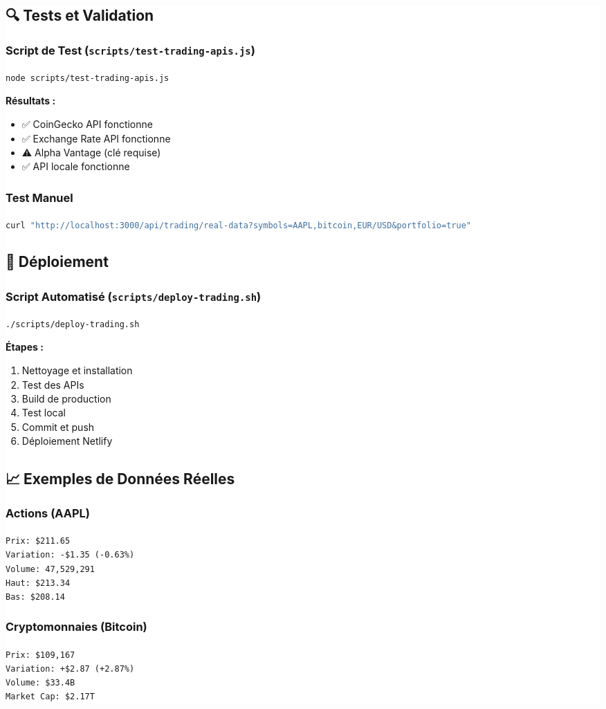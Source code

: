 ## 🔍 **Tests et Validation**

### **Script de Test** (`scripts/test-trading-apis.js`)
```bash
node scripts/test-trading-apis.js
```

**Résultats :**
- ✅ CoinGecko API fonctionne
- ✅ Exchange Rate API fonctionne
- ⚠️ Alpha Vantage (clé requise)
- ✅ API locale fonctionne

### **Test Manuel**
```bash
curl "http://localhost:3000/api/trading/real-data?symbols=AAPL,bitcoin,EUR/USD&portfolio=true"
```

## 🚀 **Déploiement**

### **Script Automatisé** (`scripts/deploy-trading.sh`)
```bash
./scripts/deploy-trading.sh
```

**Étapes :**
1. Nettoyage et installation
2. Test des APIs
3. Build de production
4. Test local
5. Commit et push
6. Déploiement Netlify

## 📈 **Exemples de Données Réelles**

### **Actions (AAPL)**
```
Prix: $211.65
Variation: -$1.35 (-0.63%)
Volume: 47,529,291
Haut: $213.34
Bas: $208.14
```

### **Cryptomonnaies (Bitcoin)**
```
Prix: $109,167
Variation: +$2.87 (+2.87%)
Volume: $33.4B
Market Cap: $2.17T
```
